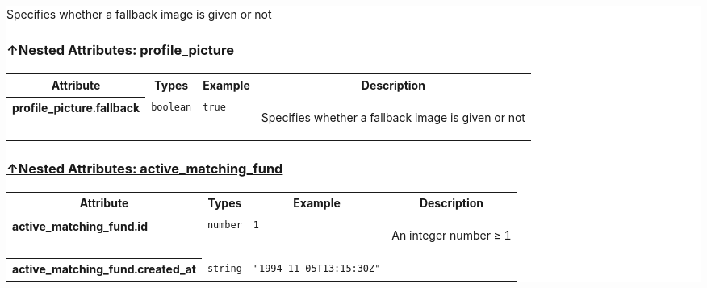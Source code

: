 Specifies whether a fallback image is given or not

</td>
    </tr>
  </table>

### <a id="profile_picture" href="#profile_picture-ref">↑Nested Attributes: profile_picture</a>

  <table>
    <tr>
      <th>Attribute</th>
      <th>Types</th>
      <th>Example</th>
      <th>Description</th>
    </tr>
    <tr>
      <th align="left">profile_picture.fallback</th>
      <td><code>boolean</code></td>
      <td><code>true</code></td>
<td>

Specifies whether a fallback image is given or not

</td>
    </tr>
  </table>

### <a id="active_matching_fund" href="#active_matching_fund-ref">↑Nested Attributes: active_matching_fund</a>

  <table>
    <tr>
      <th>Attribute</th>
      <th>Types</th>
      <th>Example</th>
      <th>Description</th>
    </tr>
    <tr>
      <th align="left">active_matching_fund.id</th>
      <td><code>number</code></td>
      <td><code>1</code></td>
<td>

An integer number ≥ 1

</td>
    </tr>
    <tr>
      <th align="left">active_matching_fund.created_at</th>
      <td><code>string</code></td>
      <td><code>"1994-11-05T13:15:30Z"</code></td>
<td>
